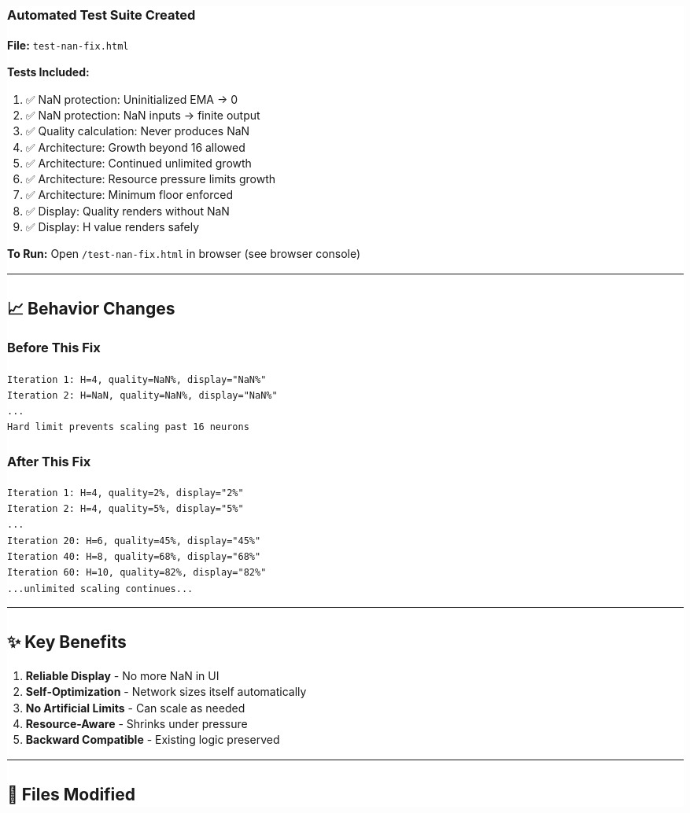 ### Automated Test Suite Created
**File:** `test-nan-fix.html`

**Tests Included:**
1. ✅ NaN protection: Uninitialized EMA → 0
2. ✅ NaN protection: NaN inputs → finite output
3. ✅ Quality calculation: Never produces NaN
4. ✅ Architecture: Growth beyond 16 allowed
5. ✅ Architecture: Continued unlimited growth
6. ✅ Architecture: Resource pressure limits growth
7. ✅ Architecture: Minimum floor enforced
8. ✅ Display: Quality renders without NaN
9. ✅ Display: H value renders safely

**To Run:** Open `/test-nan-fix.html` in browser (see browser console)

---

## 📈 Behavior Changes

### Before This Fix
```
Iteration 1: H=4, quality=NaN%, display="NaN%"
Iteration 2: H=NaN, quality=NaN%, display="NaN%"
...
Hard limit prevents scaling past 16 neurons
```

### After This Fix
```
Iteration 1: H=4, quality=2%, display="2%"
Iteration 2: H=4, quality=5%, display="5%"
...
Iteration 20: H=6, quality=45%, display="45%"
Iteration 40: H=8, quality=68%, display="68%"
Iteration 60: H=10, quality=82%, display="82%"
...unlimited scaling continues...
```

---

## ✨ Key Benefits

1. **Reliable Display** - No more NaN in UI
2. **Self-Optimization** - Network sizes itself automatically
3. **No Artificial Limits** - Can scale as needed
4. **Resource-Aware** - Shrinks under pressure
5. **Backward Compatible** - Existing logic preserved

---

## 🔗 Files Modified
